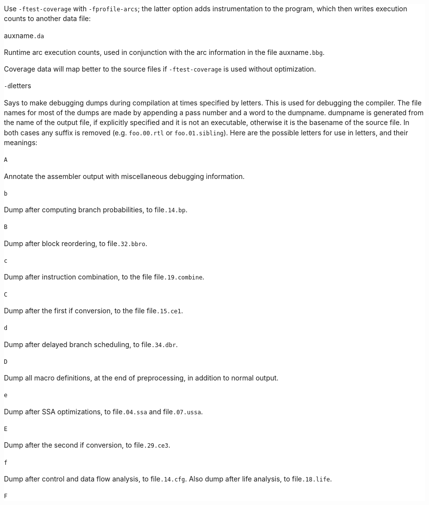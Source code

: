 Use `-ftest-coverage` with `-fprofile-arcs`; the latter option adds instrumentation to the program, which then writes execution counts to another data file:

auxname`.da`

Runtime arc execution counts, used in conjunction with the arc information in the file auxname`.bbg`.

Coverage data will map better to the source files if `-ftest-coverage` is used without optimization.  

`-d`letters

Says to make debugging dumps during compilation at times specified by letters. This is used for debugging the compiler. The file names for most of the dumps are made by appending a pass number and a word to the dumpname. dumpname is generated from the name of the output file, if explicitly specified and it is not an executable, otherwise it is the basename of the source file. In both cases any suffix is removed (e.g. `foo.00.rtl` or `foo.01.sibling`). Here are the possible letters for use in letters, and their meanings:

`A`

Annotate the assembler output with miscellaneous debugging information.  

`b`

Dump after computing branch probabilities, to file`.14.bp`.  

`B`

Dump after block reordering, to file`.32.bbro`.  

`c`

Dump after instruction combination, to the file file`.19.combine`.  

`C`

Dump after the first if conversion, to the file file`.15.ce1`.  

`d`

Dump after delayed branch scheduling, to file`.34.dbr`.  

`D`

Dump all macro definitions, at the end of preprocessing, in addition to normal output.  

`e`

Dump after SSA optimizations, to file`.04.ssa` and file`.07.ussa`.  

`E`

Dump after the second if conversion, to file`.29.ce3`.  

`f`

Dump after control and data flow analysis, to file`.14.cfg`. Also dump after life analysis, to file`.18.life`.  

`F`
